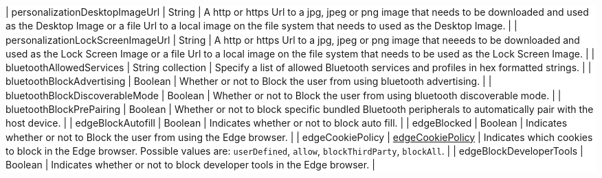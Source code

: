 | personalizationDesktopImageUrl                        | String                                                                                                             | A http or https Url to a jpg, jpeg or png image that needs to be downloaded and used as the Desktop Image or a file Url to a local image on the file system that needs to used as the Desktop Image.                                                                                                                                                                                                                       |
| personalizationLockScreenImageUrl                     | String                                                                                                             | A http or https Url to a jpg, jpeg or png image that neeeds to be downloaded and used as the Lock Screen Image or a file Url to a local image on the file system that needs to be used as the Lock Screen Image.                                                                                                                                                                                                           |
| bluetoothAllowedServices                              | String collection                                                                                                  | Specify a list of allowed Bluetooth services and profiles in hex formatted strings.                                                                                                                                                                                                                                                                                                                                        |
| bluetoothBlockAdvertising                             | Boolean                                                                                                            | Whether or not to Block the user from using bluetooth advertising.                                                                                                                                                                                                                                                                                                                                                         |
| bluetoothBlockDiscoverableMode                        | Boolean                                                                                                            | Whether or not to Block the user from using bluetooth discoverable mode.                                                                                                                                                                                                                                                                                                                                                   |
| bluetoothBlockPrePairing                              | Boolean                                                                                                            | Whether or not to block specific bundled Bluetooth peripherals to automatically pair with the host device.                                                                                                                                                                                                                                                                                                                 |
| edgeBlockAutofill                                     | Boolean                                                                                                            | Indicates whether or not to block auto fill.                                                                                                                                                                                                                                                                                                                                                                               |
| edgeBlocked                                           | Boolean                                                                                                            | Indicates whether or not to Block the user from using the Edge browser.                                                                                                                                                                                                                                                                                                                                                    |
| edgeCookiePolicy                                      | [edgeCookiePolicy](../resources/intune-deviceconfig-edgecookiepolicy.md)                                           | Indicates which cookies to block in the Edge browser. Possible values are: `userDefined`, `allow`, `blockThirdParty`, `blockAll`.                                                                                                                                                                                                                                                                                          |
| edgeBlockDeveloperTools                               | Boolean                                                                                                            | Indicates whether or not to block developer tools in the Edge browser.                                                                                                                                                                                                                                                                                                                                                     |